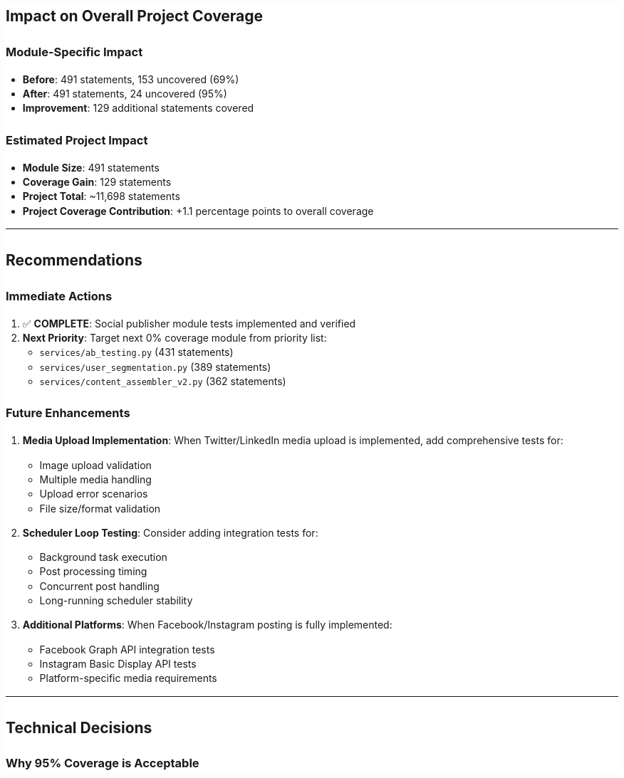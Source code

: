 
## Impact on Overall Project Coverage

### Module-Specific Impact
- **Before**: 491 statements, 153 uncovered (69%)
- **After**: 491 statements, 24 uncovered (95%)
- **Improvement**: 129 additional statements covered

### Estimated Project Impact
- **Module Size**: 491 statements
- **Coverage Gain**: 129 statements
- **Project Total**: ~11,698 statements
- **Project Coverage Contribution**: +1.1 percentage points to overall coverage

---

## Recommendations

### Immediate Actions
1. ✅ **COMPLETE**: Social publisher module tests implemented and verified
2. **Next Priority**: Target next 0% coverage module from priority list:
   - `services/ab_testing.py` (431 statements)
   - `services/user_segmentation.py` (389 statements)
   - `services/content_assembler_v2.py` (362 statements)

### Future Enhancements
1. **Media Upload Implementation**: When Twitter/LinkedIn media upload is implemented, add comprehensive tests for:
   - Image upload validation
   - Multiple media handling
   - Upload error scenarios
   - File size/format validation

2. **Scheduler Loop Testing**: Consider adding integration tests for:
   - Background task execution
   - Post processing timing
   - Concurrent post handling
   - Long-running scheduler stability

3. **Additional Platforms**: When Facebook/Instagram posting is fully implemented:
   - Facebook Graph API integration tests
   - Instagram Basic Display API tests
   - Platform-specific media requirements

---

## Technical Decisions

### Why 95% Coverage is Acceptable
